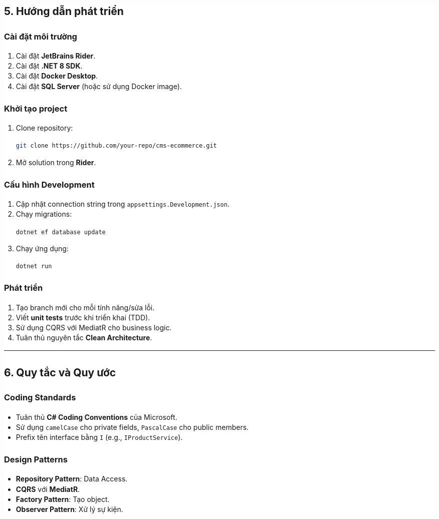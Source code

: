 
## 5. Hướng dẫn phát triển

### Cài đặt môi trường

1. Cài đặt **JetBrains Rider**.
2. Cài đặt **.NET 8 SDK**.
3. Cài đặt **Docker Desktop**.
4. Cài đặt **SQL Server** (hoặc sử dụng Docker image).

### Khởi tạo project

1. Clone repository:
   ```bash
   git clone https://github.com/your-repo/cms-ecommerce.git
   ```
2. Mở solution trong **Rider**.

### Cấu hình Development

1. Cập nhật connection string trong `appsettings.Development.json`.
2. Chạy migrations:
   ```bash
   dotnet ef database update
   ```
3. Chạy ứng dụng:
   ```bash
   dotnet run
   ```

### Phát triển

1. Tạo branch mới cho mỗi tính năng/sửa lỗi.
2. Viết **unit tests** trước khi triển khai (TDD).
3. Sử dụng CQRS với MediatR cho business logic.
4. Tuân thủ nguyên tắc **Clean Architecture**.

---

## 6. Quy tắc và Quy ước

### Coding Standards

- Tuân thủ **C# Coding Conventions** của Microsoft.
- Sử dụng `camelCase` cho private fields, `PascalCase` cho public members.
- Prefix tên interface bằng `I` (e.g., `IProductService`).

### Design Patterns

- **Repository Pattern**: Data Access.
- **CQRS** với **MediatR**.
- **Factory Pattern**: Tạo object.
- **Observer Pattern**: Xử lý sự kiện.
